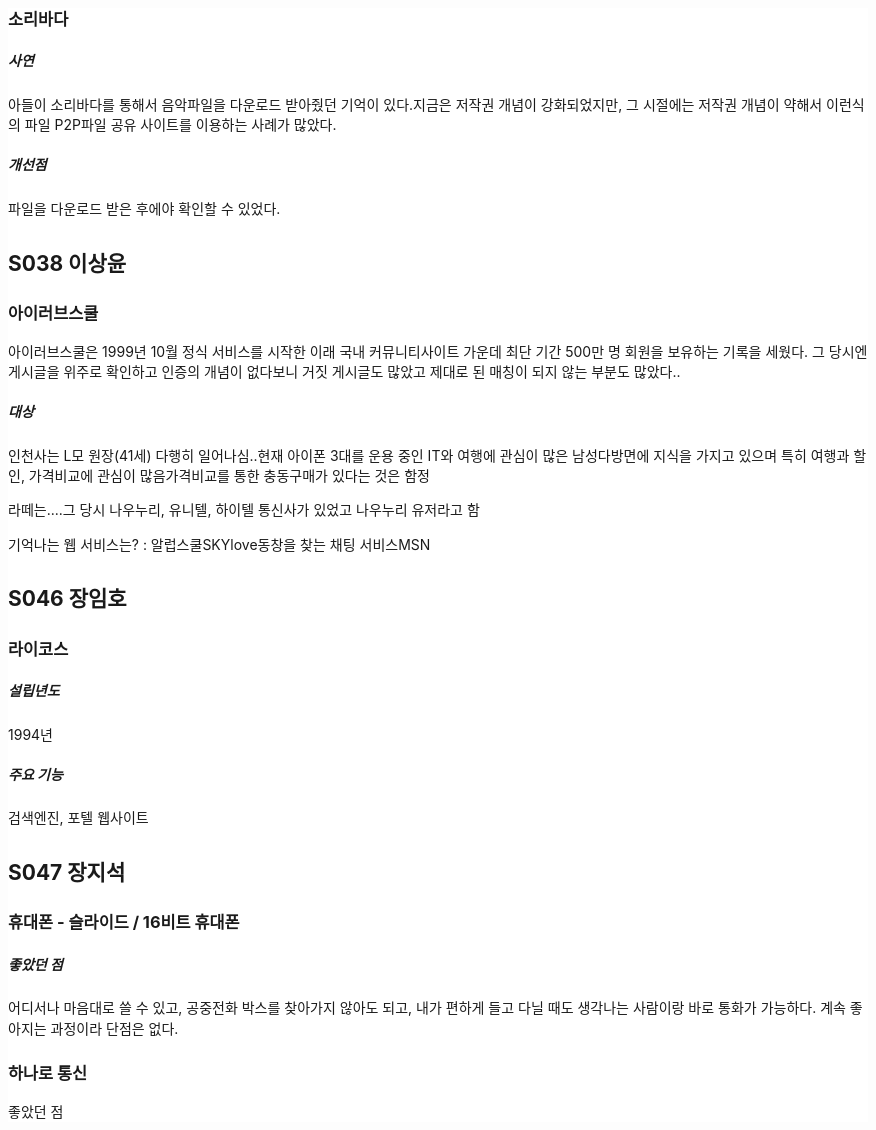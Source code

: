 ### 소리바다 

##### 사연 

아들이 소리바다를 통해서 음악파일을 다운로드 받아줬던 기억이 있다.지금은 저작권 개념이 강화되었지만, 그 시절에는 저작권 개념이 약해서 이런식의 파일 P2P파일 공유 사이트를 이용하는 사례가 많았다.

##### 개선점

파일을 다운로드 받은 후에야 확인할 수 있었다.



## S038 이상윤

### 아이러브스쿨

아이러브스쿨은 1999년 10월 정식 서비스를 시작한 이래 국내 커뮤니티사이트 가운데 최단 기간 500만 명 회원을 보유하는 기록을 세웠다. 그 당시엔 게시글을 위주로 확인하고 인증의 개념이 없다보니 거짓 게시글도 많았고 제대로 된 매칭이 되지 않는 부분도 많았다..

##### 대상

인천사는 L모 원장(41세) 다행히 일어나심..현재 아이폰 3대를 운용 중인 IT와 여행에 관심이 많은 남성다방면에 지식을 가지고 있으며 특히 여행과 할인, 가격비교에 관심이 많음가격비교를 통한 충동구매가 있다는 것은 함정

라떼는....그 당시 나우누리, 유니텔, 하이텔 통신사가 있었고 나우누리 유저라고 함

기억나는 웹 서비스는? : 알럽스쿨SKYlove동창을 찾는 채팅 서비스MSN



## S046 장임호

### 라이코스

##### 설립년도

1994년

##### 주요 기능

검색엔진, 포텔 웹사이트



## S047 장지석

### 휴대폰 - 슬라이드 / 16비트 휴대폰

##### 좋았던 점

어디서나 마음대로 쓸 수 있고, 공중전화 박스를 찾아가지 않아도 되고, 내가 편하게 들고 다닐 때도 생각나는 사람이랑 바로 통화가 가능하다. 계속 좋아지는 과정이라 단점은 없다.

### 하나로 통신

좋았던 점
